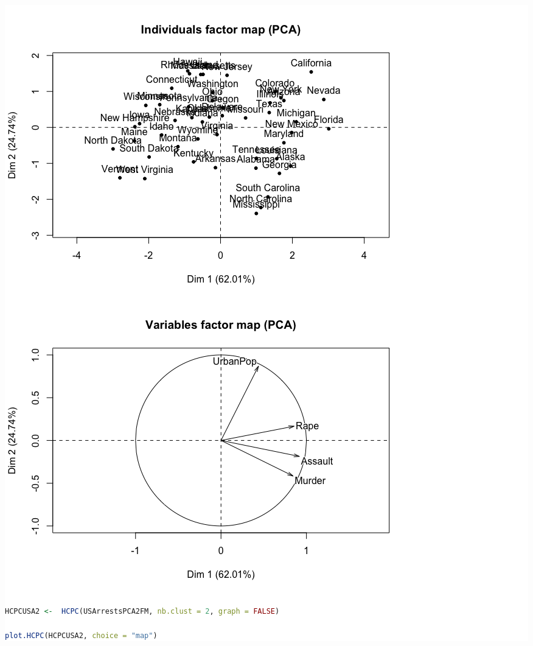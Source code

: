 ![](Assignment_8_Velez_files/figure-markdown_github/clustering_2-2.png)![](Assignment_8_Velez_files/figure-markdown_github/clustering_2-3.png)

``` r
HCPCUSA2 <-  HCPC(USArrestsPCA2FM, nb.clust = 2, graph = FALSE)

plot.HCPC(HCPCUSA2, choice = "map")
```
